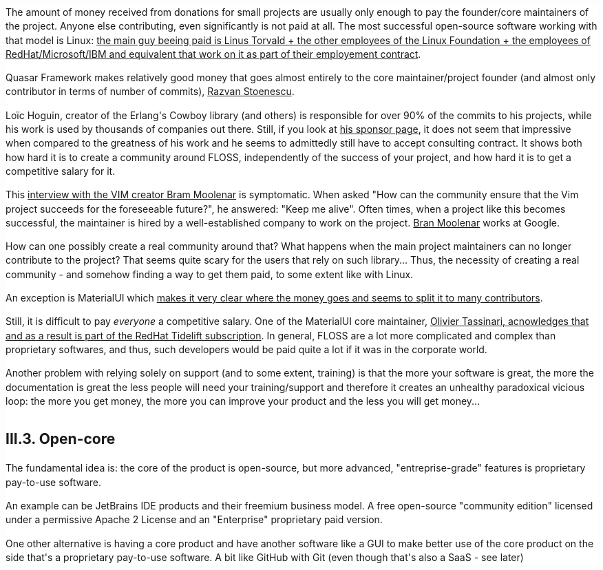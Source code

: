 The amount of money received from donations for small projects are usually only enough to pay the founder/core maintainers of the project. Anyone else contributing, even significantly is not paid at all. The most successful open-source software working with that model is Linux: [the main guy beeing paid is Linus Torvald + the other employees of the Linux Foundation + the employees of RedHat/Microsoft/IBM and equivalent that work on it as part of their employement contract](https://www.quora.com/Do-Linux-developers-get-paid-If-so-is-it-on-par-with-the-pay-that-software-professionals-are-paid).

Quasar Framework makes relatively good money that goes almost entirely to the core maintainer/project founder (and almost only contributor in terms of number of commits), [Razvan Stoenescu](https://quasar.dev/sponsors-and-backers).

Loïc Hoguin, creator of the Erlang's Cowboy library (and others) is responsible for over 90% of the commits to his projects, while his work is used by thousands of companies out there. Still, if you look at [his sponsor page](https://ninenines.eu/services/#_sponsoring), it does not seem that impressive when compared to the greatness of his work and he seems to admittedly still have to accept consulting contract.
It shows both how hard it is to create a community around FLOSS, independently of the success of your project, and how hard it is to get a competitive salary for it.

This [interview with the VIM creator Bram Moolenar](https://www.binpress.com/vim-creator-bram-moolenaar-interview/) is symptomatic. When asked "How can the community ensure that the Vim project succeeds for the foreseeable future?", he answered: "Keep me alive".
Often times, when a project like this becomes successful, the maintainer is hired by a well-established company to work on the project. [Bran Moolenar](https://www.vim.org/sponsor/index.php) works at Google.

How can one possibly create a real community around that? What happens when the main project maintainers can no longer contribute to the project? That seems quite scary for the users that rely on such library... Thus, the necessity of creating a real community - and somehow finding a way to get them paid, to some extent like with Linux.

An exception is MaterialUI which [makes it very clear where the money goes and seems to split it to many contributors](https://material-ui.com/discover-more/backers/).

Still, it is difficult to pay _everyone_ a competitive salary. One of the MaterialUI core maintainer, [Olivier Tassinari, acnowledges that and as a result is part of the RedHat Tidelift subscription](https://tidelift.com/subscription/pkg/npm-material-ui).
In general, FLOSS are a lot more complicated and complex than proprietary softwares, and thus, such developers would be paid quite a lot if it was in the corporate world.

Another problem with relying solely on support (and to some extent, training) is that the more your software is great, the more the documentation is great the less people will need your training/support and therefore it creates an unhealthy paradoxical vicious loop: the more you get money, the more you can improve your product and the less you will get money...

## III.3. Open-core

The fundamental idea is: the core of the product is open-source, but more advanced, "entreprise-grade" features is proprietary pay-to-use software.

An example can be JetBrains IDE products and their freemium business model. A free open-source "community edition" licensed under a permissive Apache 2 License and an "Enterprise" proprietary paid version.

One other alternative is having a core product and have another software like a GUI to make better use of the core product on the side that's a proprietary pay-to-use software. A bit like GitHub with Git (even though that's also a SaaS - see later)
